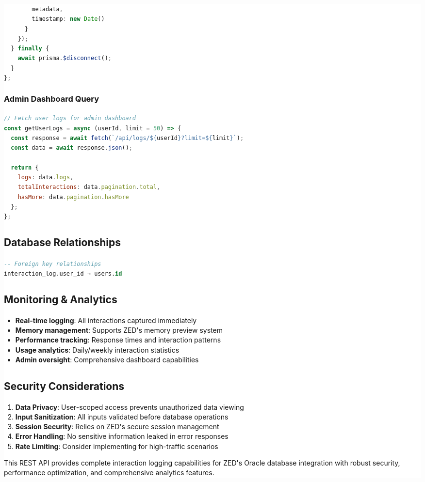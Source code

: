 ```javascript
        metadata,
        timestamp: new Date()
      }
    });
  } finally {
    await prisma.$disconnect();
  }
};
```

### Admin Dashboard Query
```javascript
// Fetch user logs for admin dashboard
const getUserLogs = async (userId, limit = 50) => {
  const response = await fetch(`/api/logs/${userId}?limit=${limit}`);
  const data = await response.json();
  
  return {
    logs: data.logs,
    totalInteractions: data.pagination.total,
    hasMore: data.pagination.hasMore
  };
};
```

## Database Relationships

```sql
-- Foreign key relationships
interaction_log.user_id → users.id
```

## Monitoring & Analytics

- **Real-time logging**: All interactions captured immediately
- **Memory management**: Supports ZED's memory preview system
- **Performance tracking**: Response times and interaction patterns
- **Usage analytics**: Daily/weekly interaction statistics
- **Admin oversight**: Comprehensive dashboard capabilities

## Security Considerations

1. **Data Privacy**: User-scoped access prevents unauthorized data viewing
2. **Input Sanitization**: All inputs validated before database operations
3. **Session Security**: Relies on ZED's secure session management
4. **Error Handling**: No sensitive information leaked in error responses
5. **Rate Limiting**: Consider implementing for high-traffic scenarios

This REST API provides complete interaction logging capabilities for ZED's Oracle database integration with robust security, performance optimization, and comprehensive analytics features.